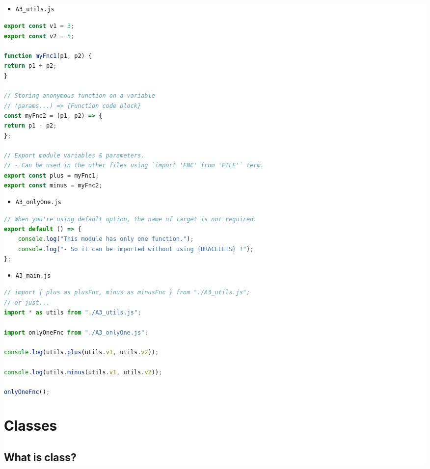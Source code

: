 - `A3_utils.js`

```JavaScript
export const v1 = 3;
export const v2 = 5;

function myFnc1(p1, p2) {
return p1 + p2;
}

// Storing anonymous function on a variable
// (params...) => {Function code block}
const myFnc2 = (p1, p2) => {
return p1 - p2;
};

// Export module variables & parameters.
// - Can be used in the other files using `import 'FNC' from 'FILE'` term.
export const plus = myFnc1;
export const minus = myFnc2;
```

- `A3_onlyOne.js`

```JavaScript
// When you're using default option, the name of target is not required.
export default () => {
    console.log("This module has only one function.");
    console.log("- So it can be imported without using {BRACELETS} !");
};
```

- `A3_main.js`

```JavaScript
// import { plus as plusFnc, minus as minusFnc } from "./A3_utils.js";
// or just...
import * as utils from "./A3_utils.js";

import onlyOneFnc from "./A3_onlyOne.js";

console.log(utils.plus(utils.v1, utils.v2));

console.log(utils.minus(utils.v1, utils.v2));

onlyOneFnc();

```

# Classes

## What is class?
